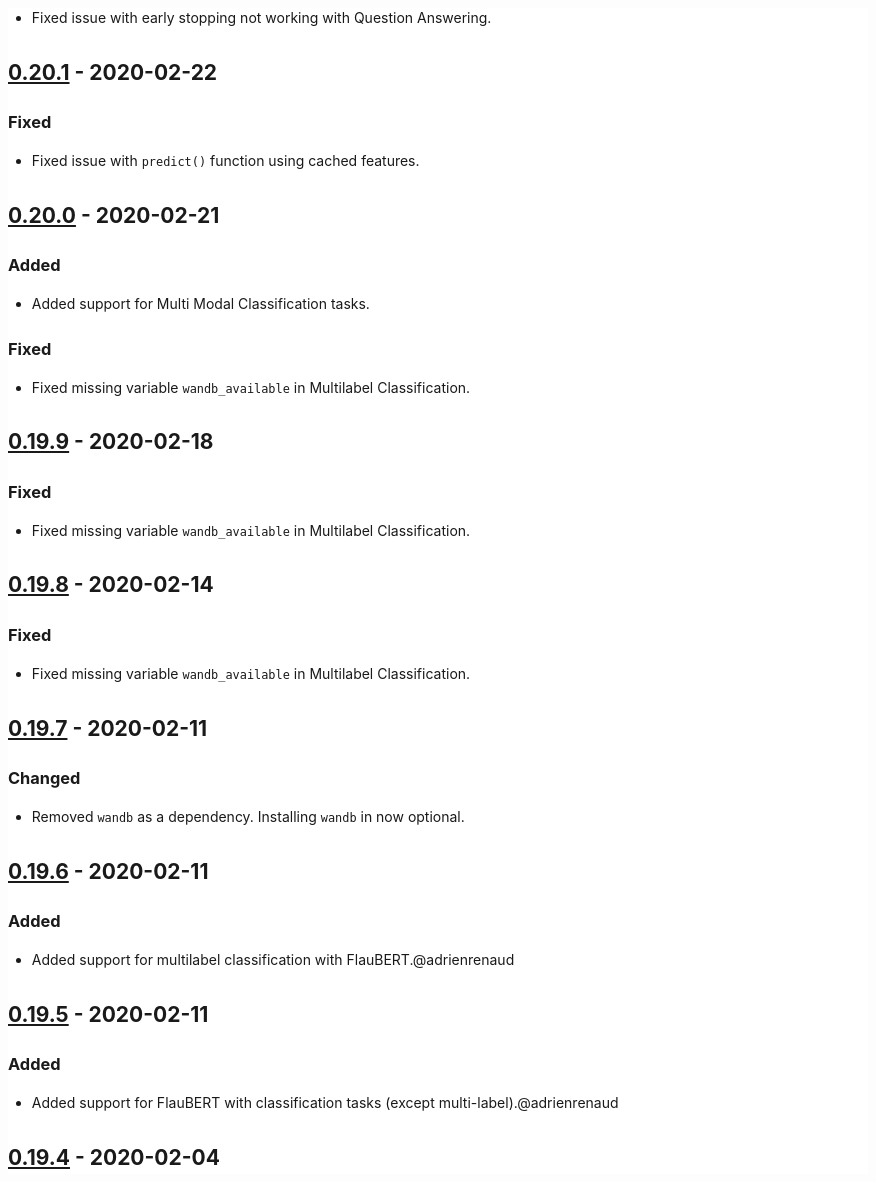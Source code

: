 - Fixed issue with early stopping not working with Question Answering.

## [0.20.1][0.20.1] - 2020-02-22

### Fixed

- Fixed issue with `predict()` function using cached features.

## [0.20.0][0.20.0] - 2020-02-21

### Added

- Added support for Multi Modal Classification tasks.

### Fixed

- Fixed missing variable `wandb_available` in Multilabel Classification.

## [0.19.9][0.19.9] - 2020-02-18

### Fixed

- Fixed missing variable `wandb_available` in Multilabel Classification.

## [0.19.8][0.19.8] - 2020-02-14

### Fixed

- Fixed missing variable `wandb_available` in Multilabel Classification.

## [0.19.7][0.19.7] - 2020-02-11

### Changed

- Removed `wandb` as a dependency. Installing `wandb` in now optional.

## [0.19.6][0.19.6] - 2020-02-11

### Added

- Added support for multilabel classification with FlauBERT.@adrienrenaud

## [0.19.5][0.19.5] - 2020-02-11

### Added

- Added support for FlauBERT with classification tasks (except multi-label).@adrienrenaud

## [0.19.4][0.19.4] - 2020-02-04


[0.61.7]: https://github.com/ThilinaRajapakse/simpletransformers/compare/a7e7fff...HEAD
[0.61.6]: https://github.com/ThilinaRajapakse/simpletransformers/compare/281ff31...a7e7fff
[0.61.5]: https://github.com/ThilinaRajapakse/simpletransformers/compare/b49bf28...281ff31
[0.61.4]: https://github.com/ThilinaRajapakse/simpletransformers/compare/87eeb0e...b49bf28
[0.61.0]: https://github.com/ThilinaRajapakse/simpletransformers/compare/76f1df5...87eeb0e
[0.60.9]: https://github.com/ThilinaRajapakse/simpletransformers/compare/de06bfb...76f1df5
[0.60.2]: https://github.com/ThilinaRajapakse/simpletransformers/compare/de989b5...de06bfb
[0.60.1]: https://github.com/ThilinaRajapakse/simpletransformers/compare/6f189e0...de989b5
[0.60.0]: https://github.com/ThilinaRajapakse/simpletransformers/compare/5840749...6f189e0
[0.51.16]: https://github.com/ThilinaRajapakse/simpletransformers/compare/b42898e...5840749
[0.51.15]: https://github.com/ThilinaRajapakse/simpletransformers/compare/2af55e9...b42898e
[0.51.14]: https://github.com/ThilinaRajapakse/simpletransformers/compare/278fca1...2af55e9
[0.51.13]: https://github.com/ThilinaRajapakse/simpletransformers/compare/4a5c295...278fca1
[0.51.12]: https://github.com/ThilinaRajapakse/simpletransformers/compare/36fc7a6...4a5c295
[0.51.11]: https://github.com/ThilinaRajapakse/simpletransformers/compare/3ce3651...36fc7a6
[0.51.10]: https://github.com/ThilinaRajapakse/simpletransformers/compare/3ce3651...3ce3651
[0.51.9]: https://github.com/ThilinaRajapakse/simpletransformers/compare/3cfc400...3ce3651
[0.51.8]: https://github.com/ThilinaRajapakse/simpletransformers/compare/3cfc400...3ce3651
[0.51.7]: https://github.com/ThilinaRajapakse/simpletransformers/compare/58a563e...3cfc400
[0.51.5]: https://github.com/ThilinaRajapakse/simpletransformers/compare/0609ccd...58a563e
[0.51.3]: https://github.com/ThilinaRajapakse/simpletransformers/compare/c733785...0609ccd
[0.51.2]: https://github.com/ThilinaRajapakse/simpletransformers/compare/d583c6a...c733785
[0.51.1]: https://github.com/ThilinaRajapakse/simpletransformers/compare/5f4bc8d...d583c6a
[0.51.0]: https://github.com/ThilinaRajapakse/simpletransformers/compare/a0f382e...5f4bc8d
[0.50.0]: https://github.com/ThilinaRajapakse/simpletransformers/compare/2e2c50e...a0f382e
[0.49.4]: https://github.com/ThilinaRajapakse/simpletransformers/compare/6025b6f...2e2c50e
[0.49.3]: https://github.com/ThilinaRajapakse/simpletransformers/compare/9440c6e...6025b6f
[0.49.1]: https://github.com/ThilinaRajapakse/simpletransformers/compare/d4d66d6...9440c6e
[0.49.0]: https://github.com/ThilinaRajapakse/simpletransformers/compare/77da311...d4d66d6
[0.48.15]: https://github.com/ThilinaRajapakse/simpletransformers/compare/38d0cd8...77da311
[0.48.14]: https://github.com/ThilinaRajapakse/simpletransformers/compare/3ce9288...38d0cd8
[0.48.13]: https://github.com/ThilinaRajapakse/simpletransformers/compare/6881e5c...3ce9288
[0.48.12]: https://github.com/ThilinaRajapakse/simpletransformers/compare/b908bb5...6881e5c
[0.48.11]: https://github.com/ThilinaRajapakse/simpletransformers/compare/1b59118...b908bb5
[0.48.10]: https://github.com/ThilinaRajapakse/simpletransformers/compare/6370a1b...1b59118
[0.48.9]: https://github.com/ThilinaRajapakse/simpletransformers/compare/1c231e1...6370a1b
[0.48.8]: https://github.com/ThilinaRajapakse/simpletransformers/compare/edb9fdd...1c231e1
[0.48.7]: https://github.com/ThilinaRajapakse/simpletransformers/compare/25fa010...edb9fdd
[0.48.6]: https://github.com/ThilinaRajapakse/simpletransformers/compare/6f75f8e...25fa010
[0.48.5]: https://github.com/ThilinaRajapakse/simpletransformers/compare/39d25d0...6f75f8e
[0.48.4]: https://github.com/ThilinaRajapakse/simpletransformers/compare/7ef56b0...39d25d0
[0.48.1]: https://github.com/ThilinaRajapakse/simpletransformers/compare/8c1ae68...7ef56b0
[0.48.0]: https://github.com/ThilinaRajapakse/simpletransformers/compare/d62ce56...0f678f2
[0.47.4]: https://github.com/ThilinaRajapakse/simpletransformers/compare/bd4c397...d62ce56
[0.47.3]: https://github.com/ThilinaRajapakse/simpletransformers/compare/78ffa94...bd4c397
[0.47.0]: https://github.com/ThilinaRajapakse/simpletransformers/compare/d405b4a...78ffa94
[0.46.5]: https://github.com/ThilinaRajapakse/simpletransformers/compare/2cc77f7...d405b4a
[0.46.3]: https://github.com/ThilinaRajapakse/simpletransformers/compare/7f37cb7...2cc77f7
[0.46.2]: https://github.com/ThilinaRajapakse/simpletransformers/compare/b64637c...7f37cb7
[0.46.1]: https://github.com/ThilinaRajapakse/simpletransformers/compare/121cba4...b64637c
[0.46.0]: https://github.com/ThilinaRajapakse/simpletransformers/compare/120d1e6...121cba4
[0.45.5]: https://github.com/ThilinaRajapakse/simpletransformers/compare/0ac6b69...120d1e6
[0.45.4]: https://github.com/ThilinaRajapakse/simpletransformers/compare/ac0f1a0...0ac6b69
[0.45.2]: https://github.com/ThilinaRajapakse/simpletransformers/compare/3e98361...ac0f1a0
[0.45.0]: https://github.com/ThilinaRajapakse/simpletransformers/compare/fad190f...3e98361
[0.44.0]: https://github.com/ThilinaRajapakse/simpletransformers/compare/6a9beca...fad190f
[0.43.6]: https://github.com/ThilinaRajapakse/simpletransformers/compare/2ee0c0b...6a9beca
[0.43.0]: https://github.com/ThilinaRajapakse/simpletransformers/compare/e1eb826...2ee0c0b
[0.42.0]: https://github.com/ThilinaRajapakse/simpletransformers/compare/a8bb887...e1eb826
[0.41.2]: https://github.com/ThilinaRajapakse/simpletransformers/compare/eeb69fa...a8bb887
[0.41.0]: https://github.com/ThilinaRajapakse/simpletransformers/compare/b4e1886...eeb69fa
[0.40.2]: https://github.com/ThilinaRajapakse/simpletransformers/compare/f4ef3d3...b4e1886
[0.40.1]: https://github.com/ThilinaRajapakse/simpletransformers/compare/99ede24...f4ef3d3
[0.40.0]: https://github.com/ThilinaRajapakse/simpletransformers/compare/cf66100...99ede24
[0.34.4]: https://github.com/ThilinaRajapakse/simpletransformers/compare/3e112de...cf66100
[0.34.1]: https://github.com/ThilinaRajapakse/simpletransformers/compare/19ecd79...3e112de
[0.34.0]: https://github.com/ThilinaRajapakse/simpletransformers/compare/4789a1d...19ecd79
[0.33.2]: https://github.com/ThilinaRajapakse/simpletransformers/compare/bb83151...4789a1d
[0.33.1]: https://github.com/ThilinaRajapakse/simpletransformers/compare/f40331b...bb83151
[0.33.0]: https://github.com/ThilinaRajapakse/simpletransformers/compare/e96aacd...f40331b
[0.32.3]: https://github.com/ThilinaRajapakse/simpletransformers/compare/f5cee79...e96aacd
[0.32.1]: https://github.com/ThilinaRajapakse/simpletransformers/compare/d009aa1...f5cee79
[0.32.0]: https://github.com/ThilinaRajapakse/simpletransformers/compare/b196267...d009aa1
[0.31.0]: https://github.com/ThilinaRajapakse/simpletransformers/compare/d38e086...b196267
[0.30.0]: https://github.com/ThilinaRajapakse/simpletransformers/compare/9699a0c...d38e086
[0.29.0]: https://github.com/ThilinaRajapakse/simpletransformers/compare/858d2b9...9699a0c
[0.28.10]: https://github.com/ThilinaRajapakse/simpletransformers/compare/a1a6473...858d2b9
[0.28.9]: https://github.com/ThilinaRajapakse/simpletransformers/compare/08a3b4c...a1a6473
[0.28.8]: https://github.com/ThilinaRajapakse/simpletransformers/compare/4e66cb8...08a3b4c
[0.28.7]: https://github.com/ThilinaRajapakse/simpletransformers/compare/9077ebb...4e66cb8
[0.28.6]: https://github.com/ThilinaRajapakse/simpletransformers/compare/68d62b1...9077ebb
[0.28.5]: https://github.com/ThilinaRajapakse/simpletransformers/compare/91866e8...68d62b1
[0.28.4]: https://github.com/ThilinaRajapakse/simpletransformers/compare/ac097e4...91866e8
[0.28.3]: https://github.com/ThilinaRajapakse/simpletransformers/compare/ca87582...ac097e4
[0.28.2]: https://github.com/ThilinaRajapakse/simpletransformers/compare/1695fc4...ca87582
[0.28.1]: https://github.com/ThilinaRajapakse/simpletransformers/compare/4d9665d...1695fc4
[0.28.0]: https://github.com/ThilinaRajapakse/simpletransformers/compare/402bd8e...4d9665d
[0.27.3]: https://github.com/ThilinaRajapakse/simpletransformers/compare/bc94b34...402bd8e
[0.27.2]: https://github.com/ThilinaRajapakse/simpletransformers/compare/d665494...bc94b34
[0.27.1]: https://github.com/ThilinaRajapakse/simpletransformers/compare/32d5a1a...d665494
[0.27.0]: https://github.com/ThilinaRajapakse/simpletransformers/compare/ab1e600...32d5a1a
[0.26.1]: https://github.com/ThilinaRajapakse/simpletransformers/compare/3d4f616...ab1e600
[0.26.0]: https://github.com/ThilinaRajapakse/simpletransformers/compare/aa8e6a6...3d4f616
[0.25.0]: https://github.com/ThilinaRajapakse/simpletransformers/compare/445d386...aa8e6a6
[0.24.9]: https://github.com/ThilinaRajapakse/simpletransformers/compare/52fea69...445d386
[0.24.8]: https://github.com/ThilinaRajapakse/simpletransformers/compare/e9b1f41...52fea69
[0.24.7]: https://github.com/ThilinaRajapakse/simpletransformers/compare/853ca94...e9b1f41
[0.24.6]: https://github.com/ThilinaRajapakse/simpletransformers/compare/777f78d...853ca94
[0.24.5]: https://github.com/ThilinaRajapakse/simpletransformers/compare/8f1daac...777f78d
[0.24.3]: https://github.com/ThilinaRajapakse/simpletransformers/compare/ce4b925...8f1daac
[0.24.2]: https://github.com/ThilinaRajapakse/simpletransformers/compare/91b7ae1...ce4b925
[0.24.1]: https://github.com/ThilinaRajapakse/simpletransformers/compare/ae6b6ea...91b7ae1
[0.24.0]: https://github.com/ThilinaRajapakse/simpletransformers/compare/17b1c23...ae6b6ea
[0.23.3]: https://github.com/ThilinaRajapakse/simpletransformers/compare/3069694...17b1c23
[0.23.2]: https://github.com/ThilinaRajapakse/simpletransformers/compare/96bc291...3069694
[0.23.1]: https://github.com/ThilinaRajapakse/simpletransformers/compare/7529ee1...96bc291
[0.23.0]: https://github.com/ThilinaRajapakse/simpletransformers/compare/b5cf82c...7529ee1
[0.22.0]: https://github.com/ThilinaRajapakse/simpletransformers/compare/51fc7a3...b5cf82c
[0.21.5]: https://github.com/ThilinaRajapakse/simpletransformers/compare/27ff44e...51fc7a3
[0.21.4]: https://github.com/ThilinaRajapakse/simpletransformers/compare/e9905a4...27ff44e
[0.21.3]: https://github.com/ThilinaRajapakse/simpletransformers/compare/7a9dd6f...e9905a4
[0.21.2]: https://github.com/ThilinaRajapakse/simpletransformers/compare/d114c50...7a9dd6f
[0.21.1]: https://github.com/ThilinaRajapakse/simpletransformers/compare/721c55c...d114c50
[0.21.0]: https://github.com/ThilinaRajapakse/simpletransformers/compare/f484717...721c55c
[0.20.3]: https://github.com/ThilinaRajapakse/simpletransformers/compare/daf5ccd...f484717
[0.20.2]: https://github.com/ThilinaRajapakse/simpletransformers/compare/538b8fa...daf5ccd
[0.20.1]: https://github.com/ThilinaRajapakse/simpletransformers/compare/c466ca6...538b8fa
[0.20.0]: https://github.com/ThilinaRajapakse/simpletransformers/compare/61952aa...c466ca6
[0.19.9]: https://github.com/ThilinaRajapakse/simpletransformers/compare/b5ab978...61952aa
[0.19.8]: https://github.com/ThilinaRajapakse/simpletransformers/compare/b5ab978...61952aa
[0.19.8]: https://github.com/ThilinaRajapakse/simpletransformers/compare/d7a5abd...b5ab978
[0.19.7]: https://github.com/ThilinaRajapakse/simpletransformers/compare/f814874...d7a5abd
[0.19.6]: https://github.com/ThilinaRajapakse/simpletransformers/compare/9170750...f814874
[0.19.5]: https://github.com/ThilinaRajapakse/simpletransformers/compare/337670a...9170750
[0.19.4]: https://github.com/ThilinaRajapakse/simpletransformers/compare/337670a...34261a8
[0.19.3]: https://github.com/ThilinaRajapakse/simpletransformers/compare/bb17711...337670a
[0.19.2]: https://github.com/ThilinaRajapakse/simpletransformers/compare/489d4f7...bb17711
[0.19.1]: https://github.com/ThilinaRajapakse/simpletransformers/compare/bb67a2b...489d4f7
[0.19.0]: https://github.com/ThilinaRajapakse/simpletransformers/compare/6c6f2e9...bb67a2b
[0.18.12]: https://github.com/ThilinaRajapakse/simpletransformers/compare/f8d0ad2...6c6f2e9
[0.18.11]: https://github.com/ThilinaRajapakse/simpletransformers/compare/65ef805...f8d0ad2
[0.18.10]: https://github.com/ThilinaRajapakse/simpletransformers/compare/ce5afd7...65ef805
[0.18.9]: https://github.com/ThilinaRajapakse/simpletransformers/compare/8ade0f4...ce5afd7
[0.18.8]: https://github.com/ThilinaRajapakse/simpletransformers/compare/44afa70...8ade0f4
[0.18.6]: https://github.com/ThilinaRajapakse/simpletransformers/compare/aa7f650...44afa70
[0.18.5]: https://github.com/ThilinaRajapakse/simpletransformers/compare/ebef6c4...aa7f650
[0.18.4]: https://github.com/ThilinaRajapakse/simpletransformers/compare/0aa88e4...ebef6c4
[0.18.3]: https://github.com/ThilinaRajapakse/simpletransformers/compare/52a488e...0aa88e4
[0.18.2]: https://github.com/ThilinaRajapakse/simpletransformers/compare/1fb47f1...52a488e
[0.18.1]: https://github.com/ThilinaRajapakse/simpletransformers/compare/9698fd3...1fb47f1
[0.18.0]: https://github.com/ThilinaRajapakse/simpletransformers/compare/9c9345f...9698fd3
[0.17.1]: https://github.com/ThilinaRajapakse/simpletransformers/compare/9a39cab...9c9345f
[0.17.0]: https://github.com/ThilinaRajapakse/simpletransformers/compare/0e5dd18...9a39cab
[0.16.6]: https://github.com/ThilinaRajapakse/simpletransformers/compare/c6c1792...0e5dd18
[0.16.5]: https://github.com/ThilinaRajapakse/simpletransformers/compare/e9504b5...c6c1792
[0.16.4]: https://github.com/ThilinaRajapakse/simpletransformers/compare/5d1eaa9...e9504b5
[0.16.3]: https://github.com/ThilinaRajapakse/simpletransformers/compare/f5a7699...5d1eaa9
[0.16.2]: https://github.com/ThilinaRajapakse/simpletransformers/compare/d589b75...f5a7699
[0.16.1]: https://github.com/ThilinaRajapakse/simpletransformers/compare/d8df83f...d589b75
[0.16.0]: https://github.com/ThilinaRajapakse/simpletransformers/compare/1684fff...d8df83f
[0.15.7]: https://github.com/ThilinaRajapakse/simpletransformers/compare/c2f620a...1684fff
[0.15.6]: https://github.com/ThilinaRajapakse/simpletransformers/compare/cd24331...c2f620a
[0.15.5]: https://github.com/ThilinaRajapakse/simpletransformers/compare/38cbea5...cd24331
[0.15.4]: https://github.com/ThilinaRajapakse/simpletransformers/compare/70e2a19...38cbea5
[0.15.3]: https://github.com/ThilinaRajapakse/simpletransformers/compare/a65dc73...70e2a19
[0.15.2]: https://github.com/ThilinaRajapakse/simpletransformers/compare/268ced8...a65dc73
[0.15.1]: https://github.com/ThilinaRajapakse/simpletransformers/compare/2c1e5e0...268ced8
[0.15.0]: https://github.com/ThilinaRajapakse/simpletransformers/compare/aa06528...2c1e5e0
[0.14.0]: https://github.com/ThilinaRajapakse/simpletransformers/compare/785ee04...aa06528
[0.13.4]: https://github.com/ThilinaRajapakse/simpletransformers/compare/b6e0573...785ee04
[0.13.3]: https://github.com/ThilinaRajapakse/simpletransformers/compare/b3283da...b6e0573
[0.13.2]: https://github.com/ThilinaRajapakse/simpletransformers/compare/897ef9f...b3283da
[0.13.1]: https://github.com/ThilinaRajapakse/simpletransformers/compare/1ee6093...897ef9f
[0.13.0]: https://github.com/ThilinaRajapakse/simpletransformers/compare/04886b5...1ee6093
[0.12.0]: https://github.com/ThilinaRajapakse/simpletransformers/compare/04c1c06...04886b5
[0.11.2]: https://github.com/ThilinaRajapakse/simpletransformers/compare/bbc9d22...04c1c06
[0.11.1]: https://github.com/ThilinaRajapakse/simpletransformers/compare/191e2f0...bbc9d22
[0.11.0]: https://github.com/ThilinaRajapakse/simpletransformers/compare/92d08ae...191e2f0
[0.10.8]: https://github.com/ThilinaRajapakse/simpletransformers/compare/68d359f...92d08ae
[0.10.7]: https://github.com/ThilinaRajapakse/simpletransformers/compare/0.10.6...68d359f